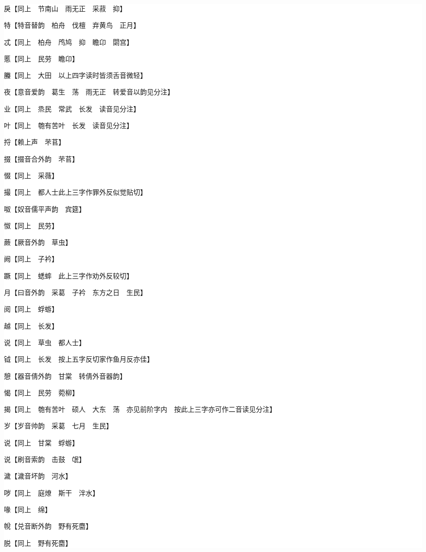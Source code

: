 戾【同上　节南山　雨无正　采菽　抑】  

特【特音替韵　柏舟　伐檀　弃黄鸟　正月】  

忒【同上　柏舟　鸤鸠　抑　瞻卬　閟宫】  

慝【同上　民劳　瞻卬】  

螣【同上　大田　以上四字读时皆须舌音微轻】  

夜【意音爱韵　葛生　荡　雨无正　转爱音以韵见分注】  

业【同上　烝民　常武　长发　读音见分注】  

叶【同上　匏有苦叶　长发　读音见分注】  

捋【赖上声　芣苢】  

掇【掇音合外韵　芣苢】  

惙【同上　采薇】  

撮【同上　都人士此上三字作罪外反似觉贴切】  

呶【奴音儒平声韵　宾筵】  

怓【同上　民劳】  

蕨【厥音外韵　草虫】  

阙【同上　子衿】  

蹶【同上　蟋蟀　此上三字作劝外反较切】  

月【曰音外韵　采葛　子衿　东方之日　生民】  

阅【同上　蜉蝣】  

越【同上　长发】  

说【同上　草虫　都人士】  

钺【同上　长发　按上五字反切家作鱼月反亦佳】  

憩【器音倩外韵　甘棠　转倩外音器韵】  

愒【同上　民劳　菀柳】  

揭【同上　匏有苦叶　硕人　大东　荡　亦见前阶字内　按此上三字亦可作二音读见分注】  

岁【岁音帅韵　采葛　七月　生民】  

说【同上　甘棠　蜉蝣】  

说【刷音索韵　击鼓　氓】  

濊【濊音坏韵　河水】  

哕【同上　庭燎　斯干　泮水】  

喙【同上　绵】  

帨【兑音断外韵　野有死麕】  

脱【同上　野有死麕】  

